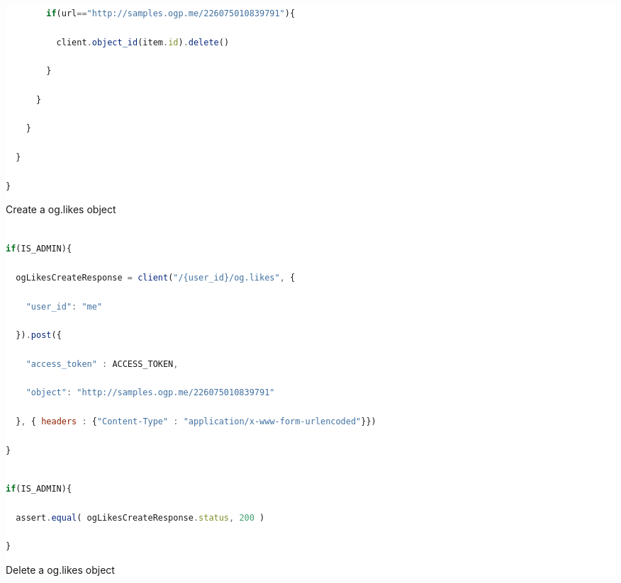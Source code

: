 ```javascript
        if(url=="http://samples.ogp.me/226075010839791"){

          client.object_id(item.id).delete()

        }

      }

    }

  }

}

```



Create a og.likes object



```javascript

if(IS_ADMIN){

  ogLikesCreateResponse = client("/{user_id}/og.likes", {

    "user_id": "me"

  }).post({

    "access_token" : ACCESS_TOKEN,

    "object": "http://samples.ogp.me/226075010839791"

  }, { headers : {"Content-Type" : "application/x-www-form-urlencoded"}})

}

```

```javascript

if(IS_ADMIN){

  assert.equal( ogLikesCreateResponse.status, 200 )

}

```



Delete a og.likes object
